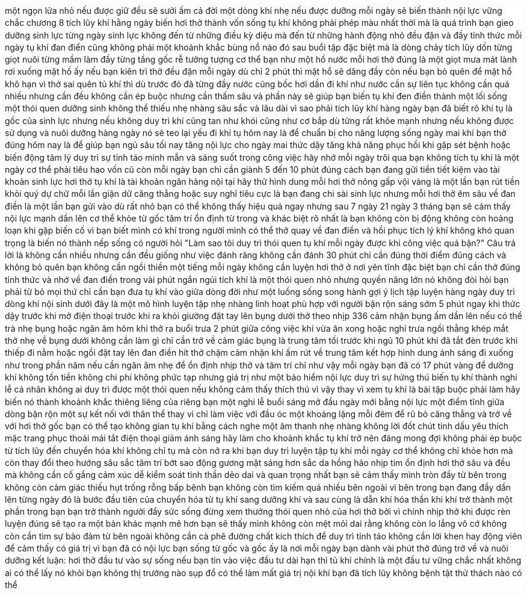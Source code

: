 một ngọn lửa nhỏ nếu được giữ đều sẽ sưởi ấm cả đời một dòng khí nhẹ nếu được dưỡng mỗi ngày sẽ biến thành nội lực vững chắc chương 8 tích lũy khí hằng ngày biến hơi thở thành vốn sống tụ khí không phải phép màu nhất thời mà là quá trình bạn gieo dưỡng sinh lực từng ngày sinh lực không đến từ những điều kỳ diệu mà đến từ những hành động nhỏ đều đặn và đầy tỉnh thức mỗi ngày tụ khí đan điển cũng không phải một khoảnh khắc bùng nổ nào đó sau buổi tập đặc biệt mà là dòng chảy tích lũy dồn từng giọt nuôi từng mầm làm đầy từng tầng gốc rễ tưởng tượng cơ thể bạn như một hồ nước mỗi hơi thở đúng là một giọt mưa mát lành rơi xuống mặt hồ ấy nếu bạn kiên trì thở đều đặn mỗi ngày dù chỉ 2 phút thì mặt hổ sẽ dâng đầy còn nếu bạn bỏ quên để mặt hổ khô hạn vì thở sai quên tủ khí thì dù trước đó đã từng đầy nước cũng bốc hơi dần đi khí như nước cần sự liên tục không cần quá nhiều nhưng cần đều không cần ép buộc nhưng cần thấm sâu và phần này sẽ giúp bạn biến tụ khí đen điền thành một lối sống một thói quen dưỡng sinh không thể thiếu nhẹ nhàng sâu sắc và lâu dài vì sao phải tích lũy khí hàng ngày bạn đã biết rõ khí tụ là gốc của sinh lực nhưng nếu không duy trì khí cũng tan như khói cũng như cơ bắp dù từng rất khỏe mạnh nhưng nếu không được sử dụng và nuôi dưỡng hàng ngày nó sẽ teo lại yếu đi khí tụ hôm nay là để chuẩn bị cho năng lượng sống ngày mai khí bạn thở đúng hôm nay là để giúp bạn ngủ sâu tối nay tăng nội lực cho ngày mai thức dậy tăng khả năng phục hồi khi gặp sét bệnh hoặc biến động tâm lý duy trì sự tỉnh táo minh mẫn và sáng suốt trong công việc hãy nhớ mỗi ngày trôi qua bạn không tích tụ khí là một ngày cơ thể phải tiêu hao vốn cũ còn mỗi ngày bạn chỉ cần giành 5 đến 10 phút đúng cách bạn đang gửi tiền tiết kiệm vào tài khoản sinh lực hơi thở tụ khí là tài khoản ngân hàng nội tại hãy thử hình dung mỗi hơi thở nông gấp vội vàng là một lần bạn rút tiền khỏi quý dự chữ mỗi lần giận dữ căng thẳng hoặc suy nghĩ tiêu cực là bạn đang chi sài sinh lực nhưng mỗi hơi thở êm sâu về đan điền là một lần bạn gửi vào dù rất nhỏ bạn có thể không thấy hiệu quả ngay nhưng sau 7 ngày 21 ngày 3 tháng bạn sẽ cảm thấy nội lực mạnh dần lên cơ thể khỏe từ gốc tâm trí ổn định từ trong và khác biệt rõ nhất là bạn không còn bị động không còn hoảng loạn khi gặp biến cố vì bạn biết mình có khí trong người mình có thể thở quay về đan điền và hồi phục tích lý khí không khó quan trọng là biến nó thành nếp sống có người hỏi "Làm sao tôi duy trì thói quen tụ khí mỗi ngày được khi công việc quá bận?" Câu trả lời là không cần nhiều nhưng cần đều giống như việc đánh răng không cần đánh 30 phút chỉ cần đúng thời điểm đúng cách và không bỏ quên bạn không cần ngồi thiền một tiếng mỗi ngày không cần luyện hơi thở ở nơi yên tĩnh đặc biệt bạn chỉ cần thở đúng tỉnh thức và nhớ về đan điền trong vài phút ngắn ngủi tích khí là một thói quen nhỏ nhưng quyền năng lớn nó không đòi hỏi bạn phải từ bỏ mọi thứ chỉ cần bạn đưa tụ khí vào giữa dòng đời như một luồng sống song hành gợi ý lịch tập luyện hàng ngày duy trì dòng khí nội sinh dưới đây là một mô hình luyện tập nhẹ nhàng linh hoạt phù hợp với người bận rộn sáng sớm 5 phút ngay khi thức dậy trước khi mở điện thoại trước khi ra khỏi giường đặt tay lên bụng dưới thở theo nhịp 336 cảm nhận bụng ấm dần lên nếu có thể trà nhẹ bụng hoặc ngân âm hôm khi thở ra buổi trưa 2 phút giữa công việc khi vừa ăn xong hoặc nghỉ trưa ngồi thẳng khép mắt thở nhẹ về bụng dưới không cần làm gì chỉ cần trở về cảm giác bụng là trung tâm tối trước khi ngủ 10 phút khi đã tắt đèn trước khi thiếp đi nằm hoặc ngồi đặt tay lên đan điền hít thở chậm cảm nhận khí ấm rút về trung tâm kết hợp hình dung ánh sáng đi xuống như trong phần năm nếu cần ngân âm nhẹ để ổn định nhịp thở và tâm trí chỉ như vậy mỗi ngày bạn đã có 17 phút vàng để dưỡng khí không tốn tiền không chi phí không phức tạp nhưng giá trị như một bảo hiểm nội lực duy trì sự hứng thú biến tụ khí thành nghi lễ cá nhân không ai duy trì được một thói quen nếu không cảm thấy thích thú vì vậy thay vì xem tụ khí là bài tập buộc phải làm hãy biến nó thành khoảnh khắc thiêng liêng của riêng bạn một nghi lễ buổi sáng mở đầu ngày mới bằng nội lực một điểm tĩnh giữa dòng bận rộn một sự kết nối với thân thể thay vì chỉ làm việc với đầu óc một khoảng lặng mỗi đêm để rũ bỏ căng thẳng và trở về với hơi thở gốc bạn có thể tạo không gian tụ khí bằng cách nghe một âm thanh nhẹ nhàng không lời đốt chút tinh dầu yêu thích mặc trang phục thoải mái tắt điện thoại giảm ánh sáng hãy làm cho khoảnh khắc tụ khí trở nên đáng mong đợi không phải ép buộc từ tích lũy đến chuyển hóa khí không chỉ tụ mà còn nở ra khi bạn duy trì luyện tập tụ khí mỗi ngày cơ thể không chỉ khỏe hơn mà còn thay đổi theo hướng sâu sắc tâm trí bớt sao động gương mặt sáng hơn sắc da hồng hảo nhịp tim ổn định hơi thở sâu và đều mà không cần cố gắng cảm xúc dễ kiểm soát tinh thần dẻo dai và quan trọng nhất bạn sẽ cảm thấy mình tròn đầy từ bên trong không còn cảm giác thiếu hụt trống rỗng bấp bênh bạn không còn tìm kiếm quá nhiều bên ngoài vì bên trong bạn đang đầy dần lên từng ngày đó là bước đầu tiên của chuyển hóa từ tụ khí sang dưỡng khí và sau cùng là dẫn khí hóa thần khi khí trở thành một phần trong bạn bạn trở thành người đẩy sức sống đừng xem thưởng thói quen nhỏ của hơi thở bởi vì chính nhịp thở khi được rèn luyện đúng sẽ tạo ra một bản khác mạnh mẽ hơn bạn sẽ thấy mình không còn mệt mỏi dai rằng không còn lo lắng vô cớ không còn cần tìm sự bảo đảm từ bên ngoài không cần cà phê đường chất kích thích để duy trì tỉnh táo không cần lời khen hay động viên để cảm thấy có giá trị vì bạn đã có nội lực bạn sống từ gốc và gốc ấy là nơi mỗi ngày bạn dành vài phút thở đúng trở về và nuôi dưỡng kết luận: hơi thở đầu tư vào sự sống nếu bạn tin vào việc đầu tư dài hạn thì tủ khí chính là một đầu tư vững chắc nhất không ai có thể lấy nó khỏi bạn không thị trường nào sụp đổ có thể làm mất giá trị nội khí bạn đã tích lũy không bệnh tật thử thách nào có thể